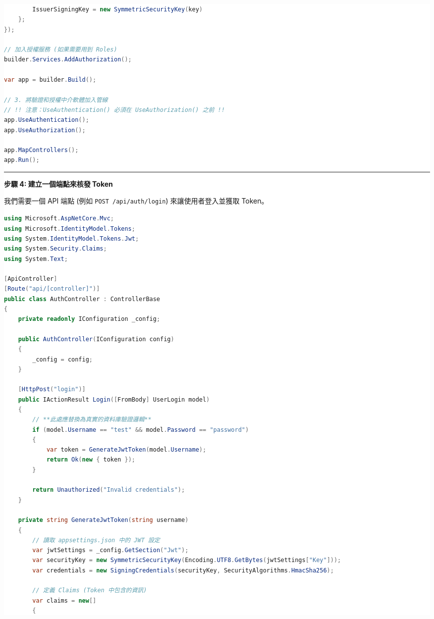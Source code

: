 ```csharp
        IssuerSigningKey = new SymmetricSecurityKey(key)
    };
});

// 加入授權服務 (如果需要用到 Roles)
builder.Services.AddAuthorization();

var app = builder.Build();

// 3. 將驗證和授權中介軟體加入管線
// !! 注意：UseAuthentication() 必須在 UseAuthorization() 之前 !!
app.UseAuthentication();
app.UseAuthorization();

app.MapControllers();
app.Run();
```

---

**步驟 4: 建立一個端點來核發 Token**

我們需要一個 API 端點 (例如 `POST /api/auth/login`) 來讓使用者登入並獲取 Token。

```csharp
using Microsoft.AspNetCore.Mvc;
using Microsoft.IdentityModel.Tokens;
using System.IdentityModel.Tokens.Jwt;
using System.Security.Claims;
using System.Text;

[ApiController]
[Route("api/[controller]")]
public class AuthController : ControllerBase
{
    private readonly IConfiguration _config;

    public AuthController(IConfiguration config)
    {
        _config = config;
    }

    [HttpPost("login")]
    public IActionResult Login([FromBody] UserLogin model)
    {
        // **此處應替換為真實的資料庫驗證邏輯**
        if (model.Username == "test" && model.Password == "password")
        {
            var token = GenerateJwtToken(model.Username);
            return Ok(new { token });
        }

        return Unauthorized("Invalid credentials");
    }

    private string GenerateJwtToken(string username)
    {
        // 讀取 appsettings.json 中的 JWT 設定
        var jwtSettings = _config.GetSection("Jwt");
        var securityKey = new SymmetricSecurityKey(Encoding.UTF8.GetBytes(jwtSettings["Key"]));
        var credentials = new SigningCredentials(securityKey, SecurityAlgorithms.HmacSha256);

        // 定義 Claims (Token 中包含的資訊)
        var claims = new[]
        {
```